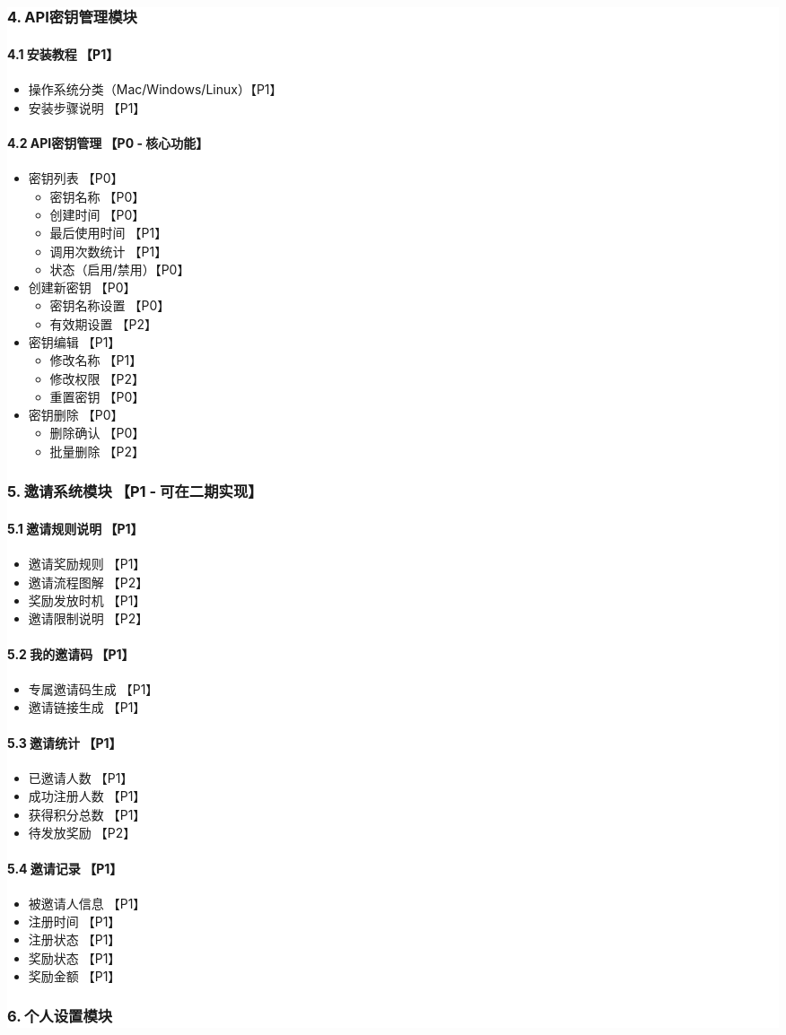 ### 4. API密钥管理模块

#### 4.1 安装教程 【P1】
- 操作系统分类（Mac/Windows/Linux）【P1】
- 安装步骤说明 【P1】


#### 4.2 API密钥管理 【P0 - 核心功能】
- 密钥列表 【P0】
  - 密钥名称 【P0】
  - 创建时间 【P0】
  - 最后使用时间 【P1】
  - 调用次数统计 【P1】
  - 状态（启用/禁用）【P0】
- 创建新密钥 【P0】
  - 密钥名称设置 【P0】
  - 有效期设置 【P2】
- 密钥编辑 【P1】
  - 修改名称 【P1】
  - 修改权限 【P2】
  - 重置密钥 【P0】
- 密钥删除 【P0】
  - 删除确认 【P0】
  - 批量删除 【P2】


### 5. 邀请系统模块 【P1 - 可在二期实现】

#### 5.1 邀请规则说明 【P1】
- 邀请奖励规则 【P1】
- 邀请流程图解 【P2】
- 奖励发放时机 【P1】
- 邀请限制说明 【P2】

#### 5.2 我的邀请码 【P1】
- 专属邀请码生成 【P1】
- 邀请链接生成 【P1】

#### 5.3 邀请统计 【P1】
- 已邀请人数 【P1】
- 成功注册人数 【P1】
- 获得积分总数 【P1】
- 待发放奖励 【P2】

#### 5.4 邀请记录 【P1】
- 被邀请人信息 【P1】
- 注册时间 【P1】
- 注册状态 【P1】
- 奖励状态 【P1】
- 奖励金额 【P1】

### 6. 个人设置模块
